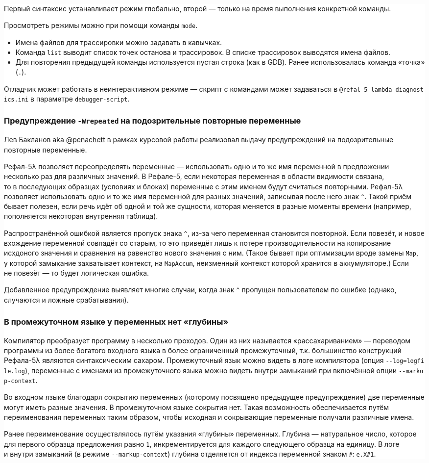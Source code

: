   Первый синтаксис устанавливает режим глобально, второй — только на время
  выполнения конкретной команды.

  Просмотреть режимы можно при помощи команды `mode`.
* Имена файлов для трассировки можно задавать в кавычках.
* Команда `list` выводит список точек останова и трассировок.
  В списке трассировок выводятся имена файлов.
* Для повторения предыдущей команды используется пустая строка (как в GDB).
  Ранее использовалась команда «точка» (`.`).

Отладчик может работать в неинтерактивном режиме — скрипт с командами может
задаваться в `@refal-5-lambda-diagnostics.ini` в параметре `debugger-script`.

### Предупреждение `-Wrepeated` на подозрительные повторные переменные

Лев Бакланов aka [@penachett][penachett] в рамках курсовой работы реализовал
выдачу предупреждений на подозрительные повторные переменные.

Рефал-5λ позволяет переопределять переменные — использовать одно и то же имя
переменной в предложении несколько раз для различных значений. В Рефале-5,
если некоторая переменная в области видимости связана, то в последующих
образцах (условиях и блоках) переменные с этим именем будут считаться
повторными. Рефал-5λ позволяет использовать одно и то же имя переменной для
разных значений, записывая после него знак `^`. Такой приём бывает полезен,
если речь идёт об одной и той же сущности, которая меняется в разные моменты
времени (например, пополняется некоторая внутренняя таблица).

Распространённой ошибкой является пропуск знака `^`, из-за чего переменная
становится повторной. Если повезёт, и новое вхождение переменной совпадёт
со старым, то это приведёт лишь к потере производительности на копирование
исхдоного значения и сравнения на равенство нового значения с ним. (Такое
бывает при оптимизации вроде замены `Map`, у которой замыкание захватывает
контекст, на `MapAccum`, неизменный контекст которой хранится в аккумуляторе.)
Если не повезёт — то будет логическая ошибка.

Добавленное предупреждение выявляет многие случаи, когда знак `^` пропущен
пользователем по ошибке (однако, случаются и ложные срабатывания).

### В промежуточном языке у переменных нет «глубины»

Компилятор преобразует программу в несколько проходов. Один из них называется
«рассахариванием» — переводом программы из более богатого входного языка
в более ограниченный промежуточный, т.к. большинство конструкций Рефала-5λ
являются синтаксическим сахаром. Промежуточный язык можно видеть в логе
компилятора (опция `--log=logfile.log`), переменные с именами из промежуточного
языка можно видеть внутри замыканий при включённой опции `--markup-context`.

Во входном языке благодаря сокрытию переменных (которому посвящено предыдущее
предупреждение) две переменные могут иметь разные значения. В промежуточном
языке сокрытия нет. Такая возможность обеспечивается путём переименования
переменных таким образом, чтобы исходная и сокрывающие переменные получали
различные имена.

Ранее переименование осуществлялось путём указания «глубины» переменных.
Глубина — натуральное число, которое для первого образца предложения равно `1`,
инкрементируется для каждого следующего образца на единицу. В логе и внутри
замыканий (в режиме `--markup-context`) глубина отделяется от индекса
переменной знаком `#`: `e.X#1`.


[simple-refal-distrib]: https://github.com/bmstu-iu9/simple-refal-distrib.git
[Santalov]:             https://github.com/Santalov
[penachett]:            https://github.com/penachett
[Kaelena]:              https://github.com/Kaelena
[Mazdaywik]:            https://github.com/Mazdaywik
[koshelevandrey]:       https://github.com/koshelevandrey
[CStyler]:              https://github.com/CStyler
[nexterot]:             https://github.com/nexterot
[TonitaN]:              https://github.com/TonitaN
[refal-5-framework]:    https://github.com/Mazdaywik/refal-5-framework
[suova]:                https://github.com/suova
[GDVFox]:               https://github.com/GDVFox
[InfiniteDisorder]:     https://github.com/InfiniteDisorder
[StrixSeloputo]:        https://github.com/StrixSeloputo
[sovarka]:              https://github.com/sovarka
[torrentino555]:        https://github.com/torrentino555
[kategimranova]:        https://github.com/kategimranova
[kupihleba]:            https://github.com/kupihleba
[DimaYakov]:            https://github.com/DimaYakov
[romahurchakov]:        https://github.com/romahurchakov
[anyasinyavskaya]:      https://github.com/anyasinyavskaya
[KazuriCode]:           https://github.com/KazuriCode
[mrbell270]:            https://github.com/mrbell270
[AsadiR]:               https://github.com/AsadiR